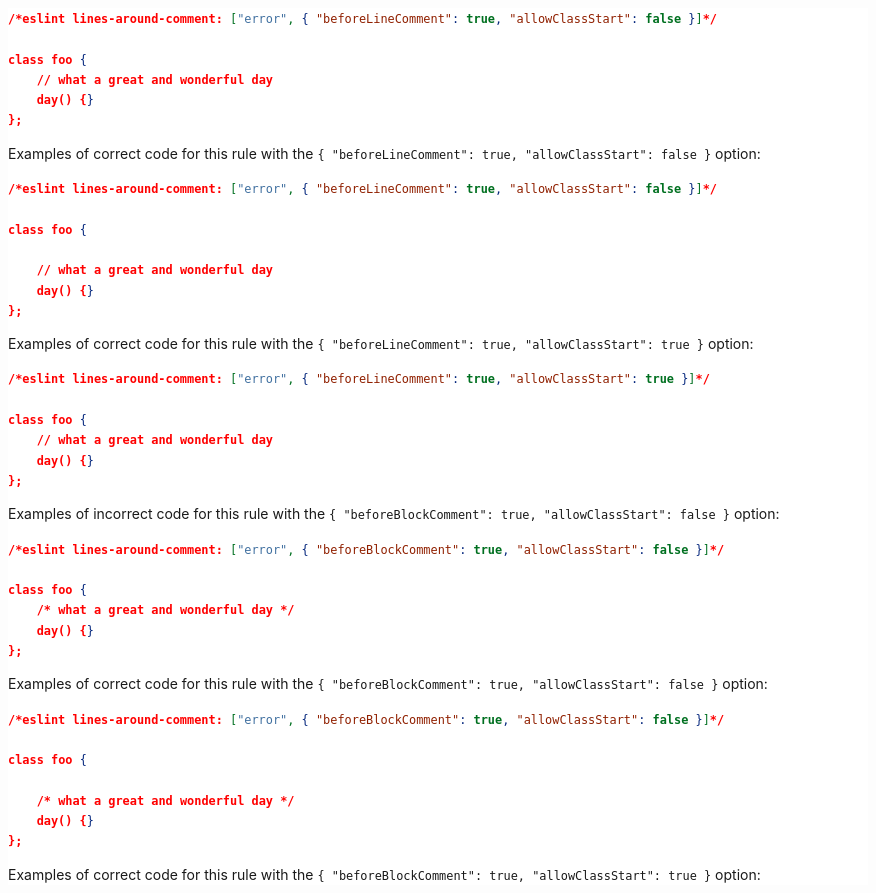 
```json
/*eslint lines-around-comment: ["error", { "beforeLineComment": true, "allowClassStart": false }]*/

class foo {
    // what a great and wonderful day
    day() {}
};
```
Examples of correct code for this rule with the `{ "beforeLineComment": true, "allowClassStart": false }` option:


```json
/*eslint lines-around-comment: ["error", { "beforeLineComment": true, "allowClassStart": false }]*/

class foo {

    // what a great and wonderful day
    day() {}
};
```
Examples of correct code for this rule with the `{ "beforeLineComment": true, "allowClassStart": true }` option:


```json
/*eslint lines-around-comment: ["error", { "beforeLineComment": true, "allowClassStart": true }]*/

class foo {
    // what a great and wonderful day
    day() {}
};
```
Examples of incorrect code for this rule with the `{ "beforeBlockComment": true, "allowClassStart": false }` option:


```json
/*eslint lines-around-comment: ["error", { "beforeBlockComment": true, "allowClassStart": false }]*/

class foo {
    /* what a great and wonderful day */
    day() {}
};
```
Examples of correct code for this rule with the `{ "beforeBlockComment": true, "allowClassStart": false }` option:


```json
/*eslint lines-around-comment: ["error", { "beforeBlockComment": true, "allowClassStart": false }]*/

class foo {

    /* what a great and wonderful day */
    day() {}
};
```
Examples of correct code for this rule with the `{ "beforeBlockComment": true, "allowClassStart": true }` option:
